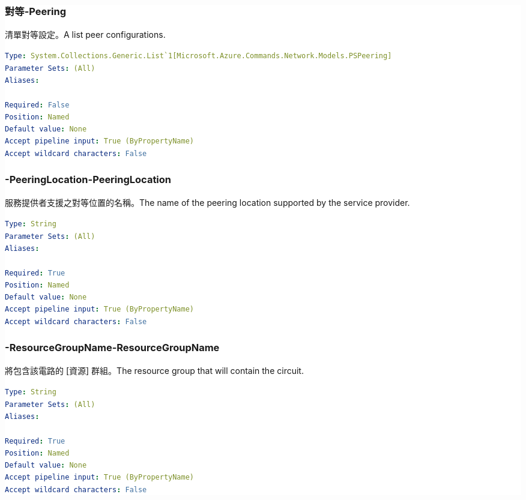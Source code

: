 ### <span data-ttu-id="37a93-127">對等</span><span class="sxs-lookup"><span data-stu-id="37a93-127">-Peering</span></span>
<span data-ttu-id="37a93-128">清單對等設定。</span><span class="sxs-lookup"><span data-stu-id="37a93-128">A list peer configurations.</span></span>

```yaml
Type: System.Collections.Generic.List`1[Microsoft.Azure.Commands.Network.Models.PSPeering]
Parameter Sets: (All)
Aliases: 

Required: False
Position: Named
Default value: None
Accept pipeline input: True (ByPropertyName)
Accept wildcard characters: False
```

### <span data-ttu-id="37a93-129">-PeeringLocation</span><span class="sxs-lookup"><span data-stu-id="37a93-129">-PeeringLocation</span></span>
<span data-ttu-id="37a93-130">服務提供者支援之對等位置的名稱。</span><span class="sxs-lookup"><span data-stu-id="37a93-130">The name of the peering location supported by the service provider.</span></span>

```yaml
Type: String
Parameter Sets: (All)
Aliases: 

Required: True
Position: Named
Default value: None
Accept pipeline input: True (ByPropertyName)
Accept wildcard characters: False
```

### <span data-ttu-id="37a93-131">-ResourceGroupName</span><span class="sxs-lookup"><span data-stu-id="37a93-131">-ResourceGroupName</span></span>
<span data-ttu-id="37a93-132">將包含該電路的 [資源] 群組。</span><span class="sxs-lookup"><span data-stu-id="37a93-132">The resource group that will contain the circuit.</span></span>

```yaml
Type: String
Parameter Sets: (All)
Aliases: 

Required: True
Position: Named
Default value: None
Accept pipeline input: True (ByPropertyName)
Accept wildcard characters: False
```
